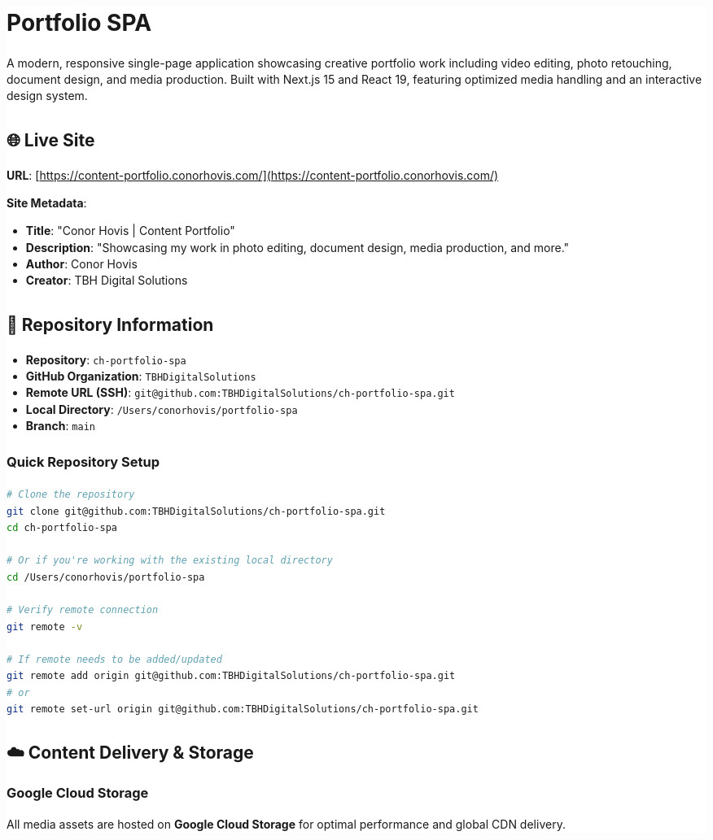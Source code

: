 # Portfolio SPA

A modern, responsive single-page application showcasing creative portfolio work including video editing, photo retouching, document design, and media production. Built with Next.js 15 and React 19, featuring optimized media handling and an interactive design system.

## 🌐 Live Site

**URL**: [https://content-portfolio.conorhovis.com/](https://content-portfolio.conorhovis.com/)

**Site Metadata**:
- **Title**: "Conor Hovis | Content Portfolio"
- **Description**: "Showcasing my work in photo editing, document design, media production, and more."
- **Author**: Conor Hovis
- **Creator**: TBH Digital Solutions

## 📍 Repository Information

- **Repository**: `ch-portfolio-spa`
- **GitHub Organization**: `TBHDigitalSolutions`
- **Remote URL (SSH)**: `git@github.com:TBHDigitalSolutions/ch-portfolio-spa.git`
- **Local Directory**: `/Users/conorhovis/portfolio-spa`
- **Branch**: `main`

### Quick Repository Setup

```bash
# Clone the repository
git clone git@github.com:TBHDigitalSolutions/ch-portfolio-spa.git
cd ch-portfolio-spa

# Or if you're working with the existing local directory
cd /Users/conorhovis/portfolio-spa

# Verify remote connection
git remote -v

# If remote needs to be added/updated
git remote add origin git@github.com:TBHDigitalSolutions/ch-portfolio-spa.git
# or
git remote set-url origin git@github.com:TBHDigitalSolutions/ch-portfolio-spa.git
```

## ☁️ Content Delivery & Storage

### Google Cloud Storage

All media assets are hosted on **Google Cloud Storage** for optimal performance and global CDN delivery.
